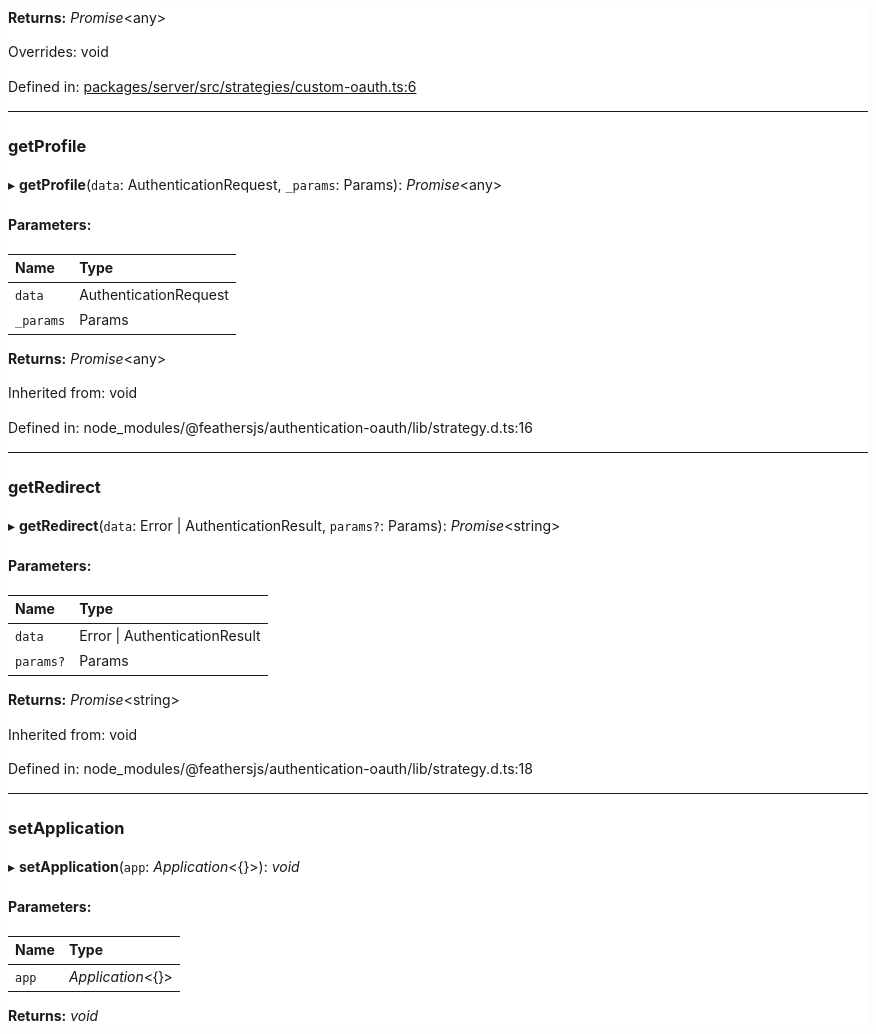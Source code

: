 **Returns:** *Promise*<any\>

Overrides: void

Defined in: [packages/server/src/strategies/custom-oauth.ts:6](https://github.com/xr3ngine/xr3ngine/blob/7650c2bea/packages/server/src/strategies/custom-oauth.ts#L6)

___

### getProfile

▸ **getProfile**(`data`: AuthenticationRequest, `_params`: Params): *Promise*<any\>

#### Parameters:

Name | Type |
:------ | :------ |
`data` | AuthenticationRequest |
`_params` | Params |

**Returns:** *Promise*<any\>

Inherited from: void

Defined in: node_modules/@feathersjs/authentication-oauth/lib/strategy.d.ts:16

___

### getRedirect

▸ **getRedirect**(`data`: Error \| AuthenticationResult, `params?`: Params): *Promise*<string\>

#### Parameters:

Name | Type |
:------ | :------ |
`data` | Error \| AuthenticationResult |
`params?` | Params |

**Returns:** *Promise*<string\>

Inherited from: void

Defined in: node_modules/@feathersjs/authentication-oauth/lib/strategy.d.ts:18

___

### setApplication

▸ **setApplication**(`app`: *Application*<{}\>): *void*

#### Parameters:

Name | Type |
:------ | :------ |
`app` | *Application*<{}\> |

**Returns:** *void*
